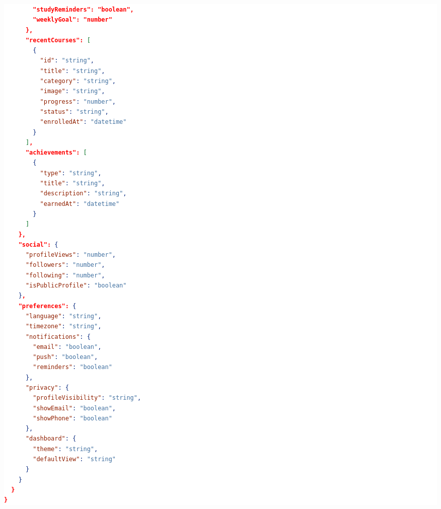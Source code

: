 ```json
        "studyReminders": "boolean",
        "weeklyGoal": "number"
      },
      "recentCourses": [
        {
          "id": "string",
          "title": "string",
          "category": "string",
          "image": "string",
          "progress": "number",
          "status": "string",
          "enrolledAt": "datetime"
        }
      ],
      "achievements": [
        {
          "type": "string",
          "title": "string", 
          "description": "string",
          "earnedAt": "datetime"
        }
      ]
    },
    "social": {
      "profileViews": "number",
      "followers": "number",
      "following": "number",
      "isPublicProfile": "boolean"
    },
    "preferences": {
      "language": "string",
      "timezone": "string",
      "notifications": {
        "email": "boolean",
        "push": "boolean",
        "reminders": "boolean"
      },
      "privacy": {
        "profileVisibility": "string",
        "showEmail": "boolean",
        "showPhone": "boolean"
      },
      "dashboard": {
        "theme": "string",
        "defaultView": "string"
      }
    }
  }
}
```
